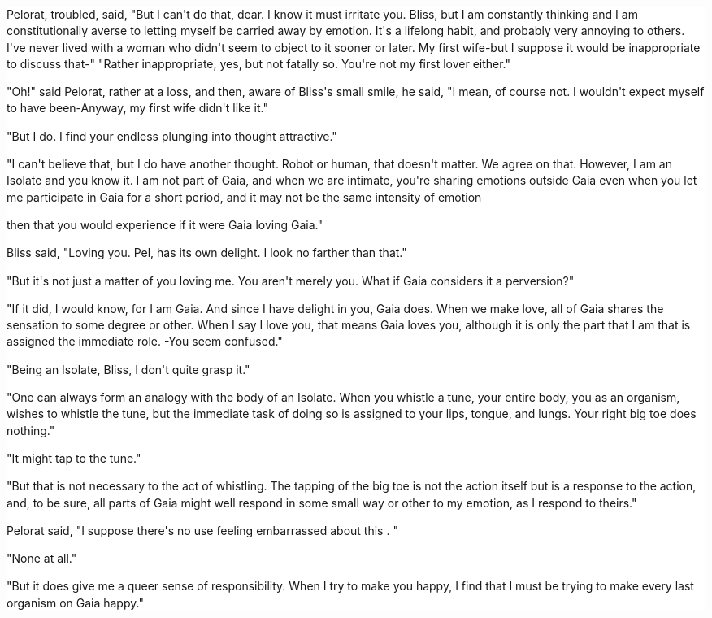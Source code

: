 Pelorat, troubled, said, "But I can't do that, dear. I know it must 
irritate you. Bliss, but I am constantly thinking and I am 
constitutionally averse to letting myself be carried away by emotion. 
It's a lifelong habit, and probably very annoying to others. I've never 
lived with a woman who didn't seem to object to it sooner or later. My 
first wife-but I suppose it would be inappropriate to discuss that-" 
"Rather inappropriate, yes, but not fatally so. You're not my first 
lover either." 

"Oh!" said Pelorat, rather at a loss, and then, aware of Bliss's small 
smile, he said, "I mean, of course not. I wouldn't expect myself to 
have been-Anyway, my first wife didn't like it." 

"But I do. I find your endless plunging into thought attractive." 

"I can't believe that, but I do have another thought. Robot or human, 
that doesn't matter. We agree on that. However, I am an Isolate and you 
know it. I am not part of Gaia, and when we are intimate, you're 
sharing emotions outside Gaia even when you let me participate in Gaia 
for a short period, and it may not be the same intensity of emotion 



then that you would experience if it were Gaia loving Gaia." 

Bliss said, "Loving you. Pel, has its own delight. I look no farther 
than that." 

"But it's not just a matter of you loving me. You aren't merely you. 
What if Gaia considers it a perversion?" 

"If it did, I would know, for I am Gaia. And since I have delight in 
you, Gaia does. When we make love, all of Gaia shares the sensation to 
some degree or other. When I say I love you, that means Gaia loves you, 
although it is only the part that I am that is assigned the immediate 
role. -You seem confused." 

"Being an Isolate, Bliss, I don't quite grasp it." 

"One can always form an analogy with the body of an Isolate. When you 
whistle a tune, your entire body, you as an organism, wishes to whistle 
the tune, but the immediate task of doing so is assigned to your lips, 
tongue, and lungs. Your right big toe does nothing." 

"It might tap to the tune." 

"But that is not necessary to the act of whistling. The tapping of the 
big toe is not the action itself but is a response to the action, and, 
to be sure, all parts of Gaia might well respond in some small way or 
other to my emotion, as I respond to theirs." 

Pelorat said, "I suppose there's no use feeling embarrassed about 
this . " 

"None at all." 

"But it does give me a queer sense of responsibility. When I try to 
make you happy, I find that I must be trying to make every last 
organism on Gaia happy." 

